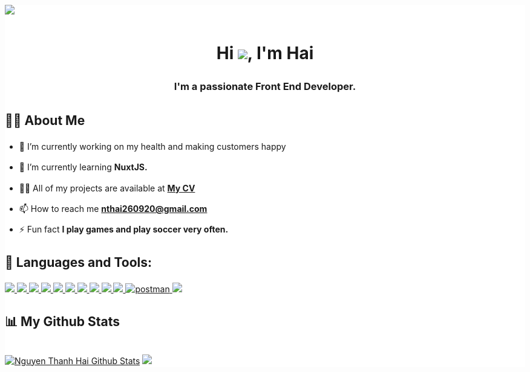 <a href="#"><img width="100%" height="auto" src="https://i.imgur.com/iXuL1HG.png" height="175px"/></a>

<h1 align="center">Hi <img src="https://raw.githubusercontent.com/MartinHeinz/MartinHeinz/master/wave.gif" width="30px">, I'm Hai</h1>
<h3 align="center">I'm a passionate Front End Developer.</h3>


## 🙋‍♂️ About Me

- 🔭  I’m currently working on my health and making customers happy

- 🌱 I’m currently learning **NuxtJS.**

- 👨‍💻 All of my projects are available at **[My CV](https://drive.google.com/file/d/1Sp5zx0qVGsVZLodv3rIlcYgxyuPmjYQ9/view?usp=sharing)**

- 📫 How to reach me **nthai260920@gmail.com**

- ⚡ Fun fact **I play games and play soccer very often.**

## 🚀 Languages and Tools:

<p align="left"> 
    <a href="https://www.w3.org/html/" target="_blank"> <img src="https://img.icons8.com/color/48/000000/html-5.png"/> </a> 
    <a href="https://www.w3schools.com/css/" target="_blank"> <img src="https://img.icons8.com/color/48/000000/css3.png"/> </a>
    <a href="https://getbootstrap.com" target="_blank"> <img src="https://img.icons8.com/color/48/000000/bootstrap.png"/> </a>  
    <a href="https://developer.mozilla.org/en-US/docs/Web/JavaScript" target="_blank"> <img src="https://img.icons8.com/color/48/000000/javascript.png"/> </a> 
    <a href="https://reactjs.org/" target="_blank"> <img src="https://img.icons8.com/color/48/000000/react-native.png"/> </a>  
    <a href="https://redux.js.org" target="_blank"> <img src="https://img.icons8.com/color/48/000000/redux.png"/> </a>
    <a href="https://vuejs.org/" target="_blank"> <img src="https://img.icons8.com/color/48/000000/vue-js.png"/> </a>
    <a href="https://nuxt.com/" target="_blank"> <img src="https://img.icons8.com/color/48/nuxt-jc.png"/> </a>
    <a href="https://nestjs.com/" target="_blank"> <img src="https://api.iconify.design/logos/nestjs.svg?width=45&height=45"/> </a>
    <a href="https://mongodb.com/" target="_blank"> <img src="https://img.icons8.com/color/48/mongodb.png"/> </a>
    <a href="https://postman.com" target="_blank"> <img src="https://www.vectorlogo.zone/logos/getpostman/getpostman-icon.svg" alt="postman" width="45" height="45"/> </a>   
    <a href="https://git-scm.com/" target="_blank"> <img src="https://img.icons8.com/color/48/000000/git.png"/> </a>  
</p>


## 📊 My Github Stats
  <br/>
    <a href="#"><img width="54%" alt="Nguyen Thanh Hai Github Stats" src="https://github-readme-stats.vercel.app/api?username=hiiamsiro&show_icons=true&count_private=true&theme=react&hide_border=true&bg_color=0D1117" /></a>
    <a href="#">
        <img width="45%"  src="https://github-readme-streak-stats.herokuapp.com/?user=hiiamsiro&theme=black-ice&hide_border=true&stroke=0000&background=060A0CD0"/>
    </a>
  <br/>
